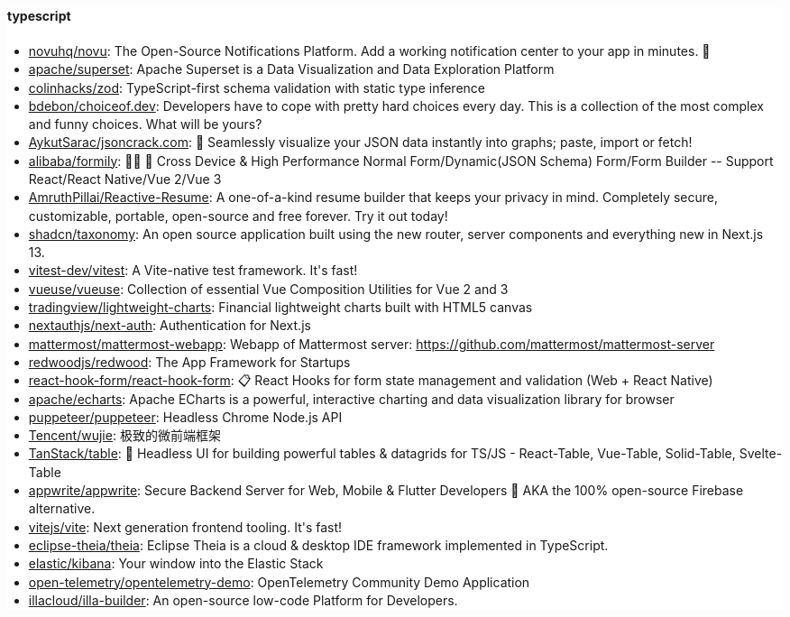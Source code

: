 #### typescript
* [novuhq/novu](https://github.com/novuhq/novu): The Open-Source Notifications Platform. Add a working notification center to your app in minutes. 🚀
* [apache/superset](https://github.com/apache/superset): Apache Superset is a Data Visualization and Data Exploration Platform
* [colinhacks/zod](https://github.com/colinhacks/zod): TypeScript-first schema validation with static type inference
* [bdebon/choiceof.dev](https://github.com/bdebon/choiceof.dev): Developers have to cope with pretty hard choices every day. This is a collection of the most complex and funny choices. What will be yours?
* [AykutSarac/jsoncrack.com](https://github.com/AykutSarac/jsoncrack.com): 🔮 Seamlessly visualize your JSON data instantly into graphs; paste, import or fetch!
* [alibaba/formily](https://github.com/alibaba/formily): 📱🚀 🧩 Cross Device & High Performance Normal Form/Dynamic(JSON Schema) Form/Form Builder -- Support React/React Native/Vue 2/Vue 3
* [AmruthPillai/Reactive-Resume](https://github.com/AmruthPillai/Reactive-Resume): A one-of-a-kind resume builder that keeps your privacy in mind. Completely secure, customizable, portable, open-source and free forever. Try it out today!
* [shadcn/taxonomy](https://github.com/shadcn/taxonomy): An open source application built using the new router, server components and everything new in Next.js 13.
* [vitest-dev/vitest](https://github.com/vitest-dev/vitest): A Vite-native test framework. It's fast!
* [vueuse/vueuse](https://github.com/vueuse/vueuse): Collection of essential Vue Composition Utilities for Vue 2 and 3
* [tradingview/lightweight-charts](https://github.com/tradingview/lightweight-charts): Financial lightweight charts built with HTML5 canvas
* [nextauthjs/next-auth](https://github.com/nextauthjs/next-auth): Authentication for Next.js
* [mattermost/mattermost-webapp](https://github.com/mattermost/mattermost-webapp): Webapp of Mattermost server: https://github.com/mattermost/mattermost-server
* [redwoodjs/redwood](https://github.com/redwoodjs/redwood): The App Framework for Startups
* [react-hook-form/react-hook-form](https://github.com/react-hook-form/react-hook-form): 📋 React Hooks for form state management and validation (Web + React Native)
* [apache/echarts](https://github.com/apache/echarts): Apache ECharts is a powerful, interactive charting and data visualization library for browser
* [puppeteer/puppeteer](https://github.com/puppeteer/puppeteer): Headless Chrome Node.js API
* [Tencent/wujie](https://github.com/Tencent/wujie): 极致的微前端框架
* [TanStack/table](https://github.com/TanStack/table): 🤖 Headless UI for building powerful tables & datagrids for TS/JS - React-Table, Vue-Table, Solid-Table, Svelte-Table
* [appwrite/appwrite](https://github.com/appwrite/appwrite): Secure Backend Server for Web, Mobile & Flutter Developers 🚀 AKA the 100% open-source Firebase alternative.
* [vitejs/vite](https://github.com/vitejs/vite): Next generation frontend tooling. It's fast!
* [eclipse-theia/theia](https://github.com/eclipse-theia/theia): Eclipse Theia is a cloud & desktop IDE framework implemented in TypeScript.
* [elastic/kibana](https://github.com/elastic/kibana): Your window into the Elastic Stack
* [open-telemetry/opentelemetry-demo](https://github.com/open-telemetry/opentelemetry-demo): OpenTelemetry Community Demo Application
* [illacloud/illa-builder](https://github.com/illacloud/illa-builder): An open-source low-code Platform for Developers.
